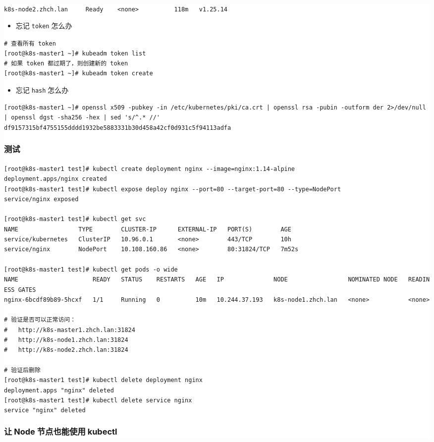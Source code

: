 ```shell
k8s-node2.zhch.lan     Ready    <none>          118m   v1.25.14
```

* 忘记 `token` 怎么办

```shell
# 查看所有 token
[root@k8s-master1 ~]# kubeadm token list
# 如果 token 都过期了，则创建新的 token
[root@k8s-master1 ~]# kubeadm token create
```

* 忘记 `hash` 怎么办
  
```shell
[root@k8s-master1 ~]# openssl x509 -pubkey -in /etc/kubernetes/pki/ca.crt | openssl rsa -pubin -outform der 2>/dev/null | openssl dgst -sha256 -hex | sed 's/^.* //'
df9157315bf4755155dddd1932be5883331b30d458a42cf0d931c5f94113adfa
```


### 测试

```shell
[root@k8s-master1 test]# kubectl create deployment nginx --image=nginx:1.14-alpine
deployment.apps/nginx created
[root@k8s-master1 test]# kubectl expose deploy nginx --port=80 --target-port=80 --type=NodePort
service/nginx exposed

[root@k8s-master1 test]# kubectl get svc
NAME                 TYPE        CLUSTER-IP      EXTERNAL-IP   PORT(S)        AGE
service/kubernetes   ClusterIP   10.96.0.1       <none>        443/TCP        10h
service/nginx        NodePort    10.108.160.86   <none>        80:31824/TCP   7m52s

[root@k8s-master1 test]# kubectl get pods -o wide
NAME                     READY   STATUS    RESTARTS   AGE   IP              NODE                 NOMINATED NODE   READINESS GATES
nginx-6bcdf89b89-5hcxf   1/1     Running   0          10m   10.244.37.193   k8s-node1.zhch.lan   <none>           <none>

# 验证是否可以正常访问：
#   http://k8s-master1.zhch.lan:31824
#   http://k8s-node1.zhch.lan:31824
#   http://k8s-node2.zhch.lan:31824

# 验证后删除
[root@k8s-master1 test]# kubectl delete deployment nginx
deployment.apps "nginx" deleted
[root@k8s-master1 test]# kubectl delete service nginx
service "nginx" deleted
```

### 让 Node 节点也能使用 kubectl
